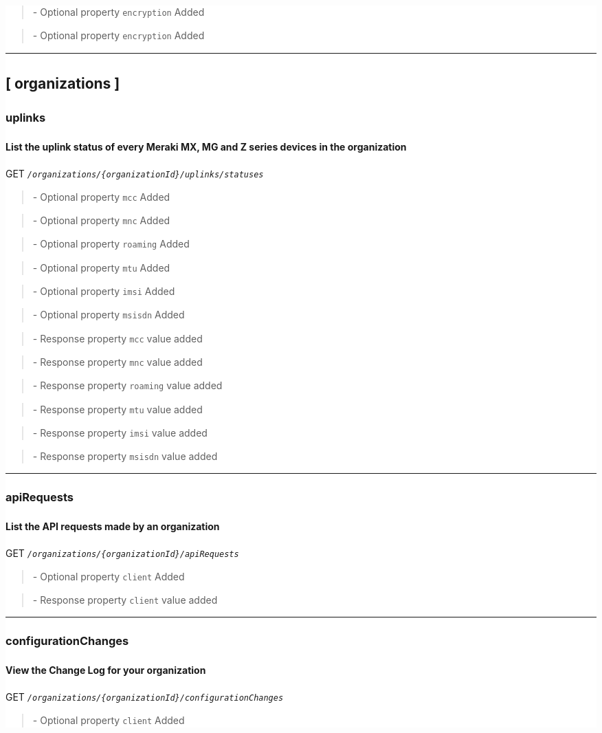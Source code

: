 > \- Optional property `encryption` Added

> \- Optional property `encryption` Added

* * *

\[ organizations \]
-------------------

### uplinks

#### List the uplink status of every Meraki MX, MG and Z series devices in the organization

GET _`/organizations/{organizationId}/uplinks/statuses`_

> \- Optional property `mcc` Added

> \- Optional property `mnc` Added

> \- Optional property `roaming` Added

> \- Optional property `mtu` Added

> \- Optional property `imsi` Added

> \- Optional property `msisdn` Added

> \- Response property `mcc` value added

> \- Response property `mnc` value added

> \- Response property `roaming` value added

> \- Response property `mtu` value added

> \- Response property `imsi` value added

> \- Response property `msisdn` value added

* * *

### apiRequests

#### List the API requests made by an organization

GET _`/organizations/{organizationId}/apiRequests`_

> \- Optional property `client` Added

> \- Response property `client` value added

* * *

### configurationChanges

#### View the Change Log for your organization

GET _`/organizations/{organizationId}/configurationChanges`_

> \- Optional property `client` Added
